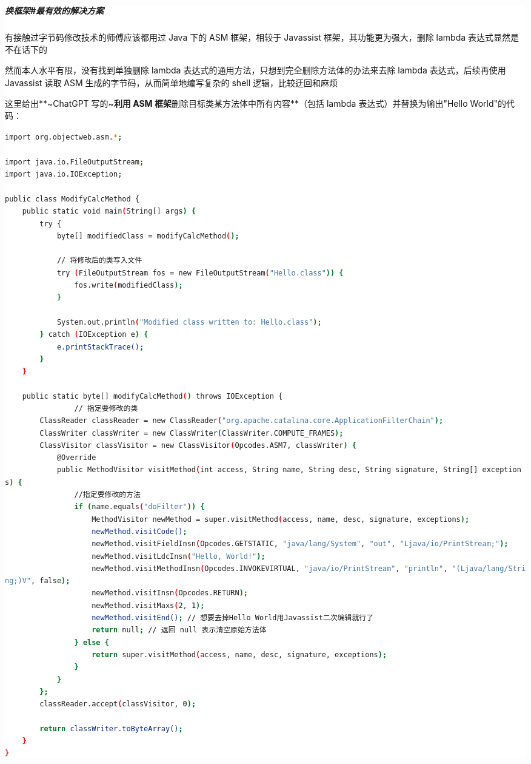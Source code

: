 ##### 换框架#最有效的解决方案

有接触过字节码修改技术的师傅应该都用过 Java 下的 ASM 框架，相较于 Javassist 框架，其功能更为强大，删除 lambda 表达式显然是不在话下的

然而本人水平有限，没有找到单独删除 lambda 表达式的通用方法，只想到完全删除方法体的办法来去除 lambda 表达式，后续再使用 Javassist 读取 ASM 生成的字节码，从而简单地编写复杂的 shell 逻辑，比较迂回和麻烦

这里给出**~ChatGPT 写的~**利用 ASM 框架**删除目标类某方法体中所有内容**（包括 lambda 表达式）并替换为输出"Hello World"的代码：

```bash
import org.objectweb.asm.*;

import java.io.FileOutputStream;
import java.io.IOException;

public class ModifyCalcMethod {
    public static void main(String[] args) {
        try {
            byte[] modifiedClass = modifyCalcMethod();

            // 将修改后的类写入文件
            try (FileOutputStream fos = new FileOutputStream("Hello.class")) {
                fos.write(modifiedClass);
            }

            System.out.println("Modified class written to: Hello.class");
        } catch (IOException e) {
            e.printStackTrace();
        }
    }

    public static byte[] modifyCalcMethod() throws IOException {
                // 指定要修改的类
        ClassReader classReader = new ClassReader("org.apache.catalina.core.ApplicationFilterChain");
        ClassWriter classWriter = new ClassWriter(ClassWriter.COMPUTE_FRAMES);
        ClassVisitor classVisitor = new ClassVisitor(Opcodes.ASM7, classWriter) {
            @Override
            public MethodVisitor visitMethod(int access, String name, String desc, String signature, String[] exceptions) {
                //指定要修改的方法
                if (name.equals("doFilter")) {
                    MethodVisitor newMethod = super.visitMethod(access, name, desc, signature, exceptions);
                    newMethod.visitCode();
                    newMethod.visitFieldInsn(Opcodes.GETSTATIC, "java/lang/System", "out", "Ljava/io/PrintStream;");
                    newMethod.visitLdcInsn("Hello, World!");
                    newMethod.visitMethodInsn(Opcodes.INVOKEVIRTUAL, "java/io/PrintStream", "println", "(Ljava/lang/String;)V", false);
                    newMethod.visitInsn(Opcodes.RETURN);
                    newMethod.visitMaxs(2, 1);
                    newMethod.visitEnd(); // 想要去掉Hello World用Javassist二次编辑就行了
                    return null; // 返回 null 表示清空原始方法体
                } else {
                    return super.visitMethod(access, name, desc, signature, exceptions);
                }
            }
        };
        classReader.accept(classVisitor, 0);

        return classWriter.toByteArray();
    }
}
```
